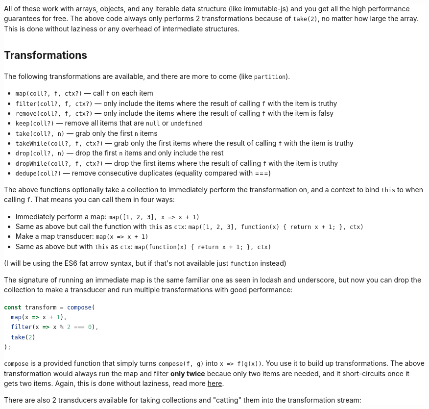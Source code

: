 All of these work with arrays, objects, and any iterable data structure (like [immutable-js](https://github.com/facebook/immutable-js)) and you get all the high performance guarantees for free. The above code always only performs 2 transformations because of `take(2)`, no matter how large the array. This is done without laziness or any overhead of intermediate structures.

## Transformations

The following transformations are available, and there are more to come (like `partition`).

* `map(coll?, f, ctx?)` &mdash; call `f` on each item
* `filter(coll?, f, ctx?)` &mdash; only include the items where the result of calling `f` with the item is truthy
* `remove(coll?, f, ctx?)` &mdash; only include the items where the result of calling `f` with the item is falsy
* `keep(coll?)` &mdash; remove all items that are `null` or `undefined`
* `take(coll?, n)` &mdash; grab only the first `n` items
* `takeWhile(coll?, f, ctx?)` &mdash; grab only the first items where the result of calling `f` with the item is truthy
* `drop(coll?, n)` &mdash; drop the first `n` items and only include the rest
* `dropWhile(coll?, f, ctx?)` &mdash; drop the first items where the result of calling `f` with the item is truthy
* `dedupe(coll?)` &mdash; remove consecutive duplicates (equality compared with ===)

The above functions optionally take a collection to immediately perform the transformation on, and a context to bind `this` to when calling `f`. That means you can call them in four ways:

* Immediately perform a map: `map([1, 2, 3], x => x + 1)`
* Same as above but call the function with `this` as `ctx`: `map([1, 2, 3], function(x) { return x + 1; }, ctx)`
* Make a map transducer: `map(x => x + 1)`
* Same as above but with `this` as `ctx`: `map(function(x) { return x + 1; }, ctx)`

(I will be using the ES6 fat arrow syntax, but if that's not available just `function` instead)

The signature of running an immediate map is the same familiar one as seen in lodash and underscore, but now you can drop the collection to make a transducer and run multiple transformations with good performance:

```js
const transform = compose(
  map(x => x + 1),
  filter(x => x % 2 === 0),
  take(2)
);
```

`compose` is a provided function that simply turns `compose(f, g)` into `x => f(g(x))`. You use it to build up transformations. The above transformation would always run the map and filter **only twice** becaue only two items are needed, and it short-circuits once it gets two items. Again, this is done without laziness, read more [here](http://zackljackson.com/Transducers.js--A-JavaScript-Library-for-Transformation-of-Data).

There are also 2 transducers available for taking collections and "catting" them into the transformation stream:
